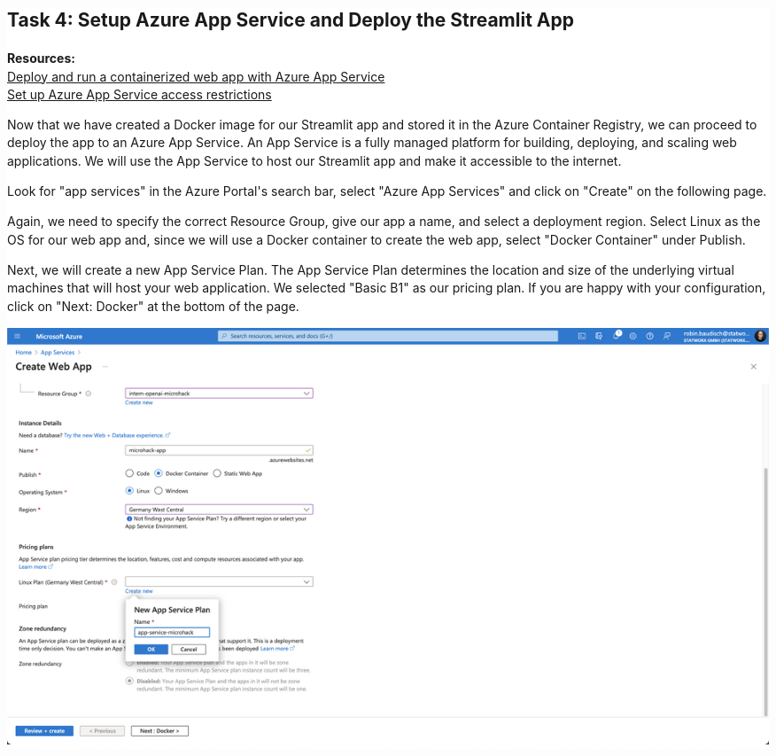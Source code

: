 ## Task 4: Setup Azure App Service and Deploy the Streamlit App

**Resources:**\
[Deploy and run a containerized web app with Azure App Service](https://learn.microsoft.com/en-us/training/modules/deploy-run-container-app-service/)\
[Set up Azure App Service access restrictions](https://learn.microsoft.com/en-us/azure/app-service/app-service-ip-restrictions?tabs=azurecli)

Now that we have created a Docker image for our Streamlit app and stored it in the Azure Container Registry, we can proceed to deploy the app to an Azure App Service. An App Service is a fully managed platform for building, deploying, and scaling web applications. We will use the App Service to host our Streamlit app and make it accessible to the internet.

Look for "app services" in the Azure Portal's search bar, select "Azure App Services" and click on "Create" on the following page.

Again, we need to specify the correct Resource Group, give our app a name, and select a deployment region. Select Linux as the OS for our web app and, since we will use a Docker container to create the web app, select "Docker Container" under Publish.

Next, we will create a new App Service Plan. The App Service Plan determines the location and size of the underlying virtual machines that will host your web application. We selected "Basic B1" as our pricing plan. If you are happy with your configuration, click on "Next: Docker" at the bottom of the page.

![image](images/app_service_4.png)
